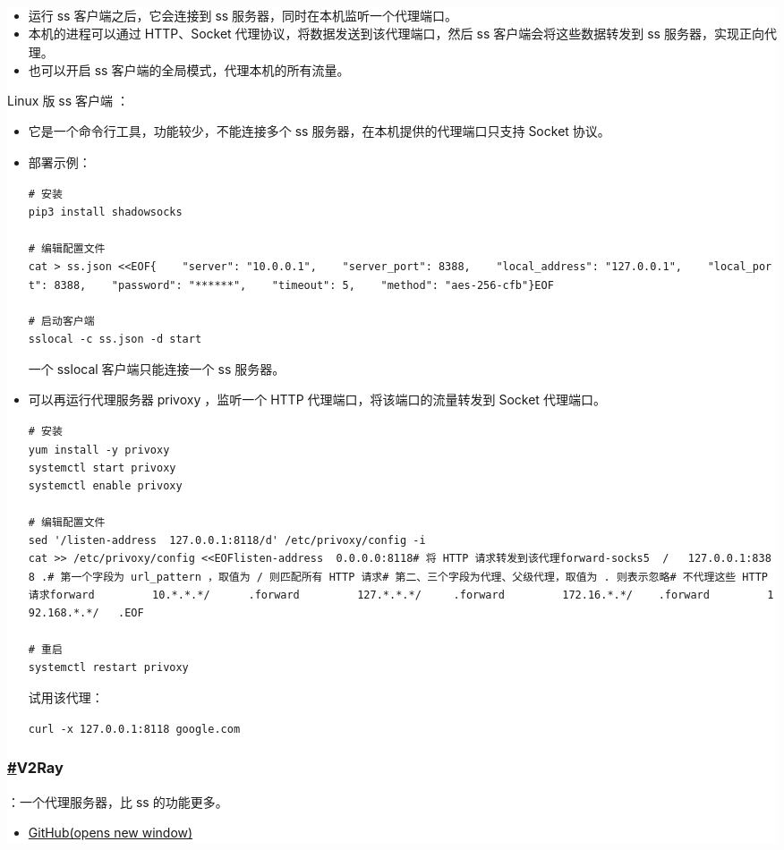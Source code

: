 - 运行 ss 客户端之后，它会连接到 ss 服务器，同时在本机监听一个代理端口。
- 本机的进程可以通过 HTTP、Socket 代理协议，将数据发送到该代理端口，然后 ss 客户端会将这些数据转发到 ss 服务器，实现正向代理。
- 也可以开启 ss 客户端的全局模式，代理本机的所有流量。

Linux 版 ss 客户端 ：

- 它是一个命令行工具，功能较少，不能连接多个 ss 服务器，在本机提供的代理端口只支持 Socket 协议。

- 部署示例：
  
  ```
  # 安装
  pip3 install shadowsocks
  
  # 编辑配置文件
  cat > ss.json <<EOF{    "server": "10.0.0.1",    "server_port": 8388,    "local_address": "127.0.0.1",    "local_port": 8388,    "password": "******",    "timeout": 5,    "method": "aes-256-cfb"}EOF
  
  # 启动客户端
  sslocal -c ss.json -d start
  ```
  
  一个 sslocal 客户端只能连接一个 ss 服务器。

- 可以再运行代理服务器 privoxy ，监听一个 HTTP 代理端口，将该端口的流量转发到 Socket 代理端口。
  
  ```
  # 安装
  yum install -y privoxy
  systemctl start privoxy
  systemctl enable privoxy
  
  # 编辑配置文件
  sed '/listen-address  127.0.0.1:8118/d' /etc/privoxy/config -i
  cat >> /etc/privoxy/config <<EOFlisten-address  0.0.0.0:8118# 将 HTTP 请求转发到该代理forward-socks5  /   127.0.0.1:8388 .# 第一个字段为 url_pattern ，取值为 / 则匹配所有 HTTP 请求# 第二、三个字段为代理、父级代理，取值为 . 则表示忽略# 不代理这些 HTTP 请求forward         10.*.*.*/      .forward         127.*.*.*/     .forward         172.16.*.*/    .forward         192.168.*.*/   .EOF
  
  # 重启
  systemctl restart privoxy
  ```
  
  试用该代理：
  
  ```
  curl -x 127.0.0.1:8118 google.com
  ```

### [#](https://leohsiao.com/Linux/%E7%BD%91%E7%BB%9C/%E7%BD%91%E7%BB%9C%E4%BB%A3%E7%90%86.html#v2ray)V2Ray

：一个代理服务器，比 ss 的功能更多。

- [GitHub(opens new window)](https://github.com/v2fly/v2ray-core)
